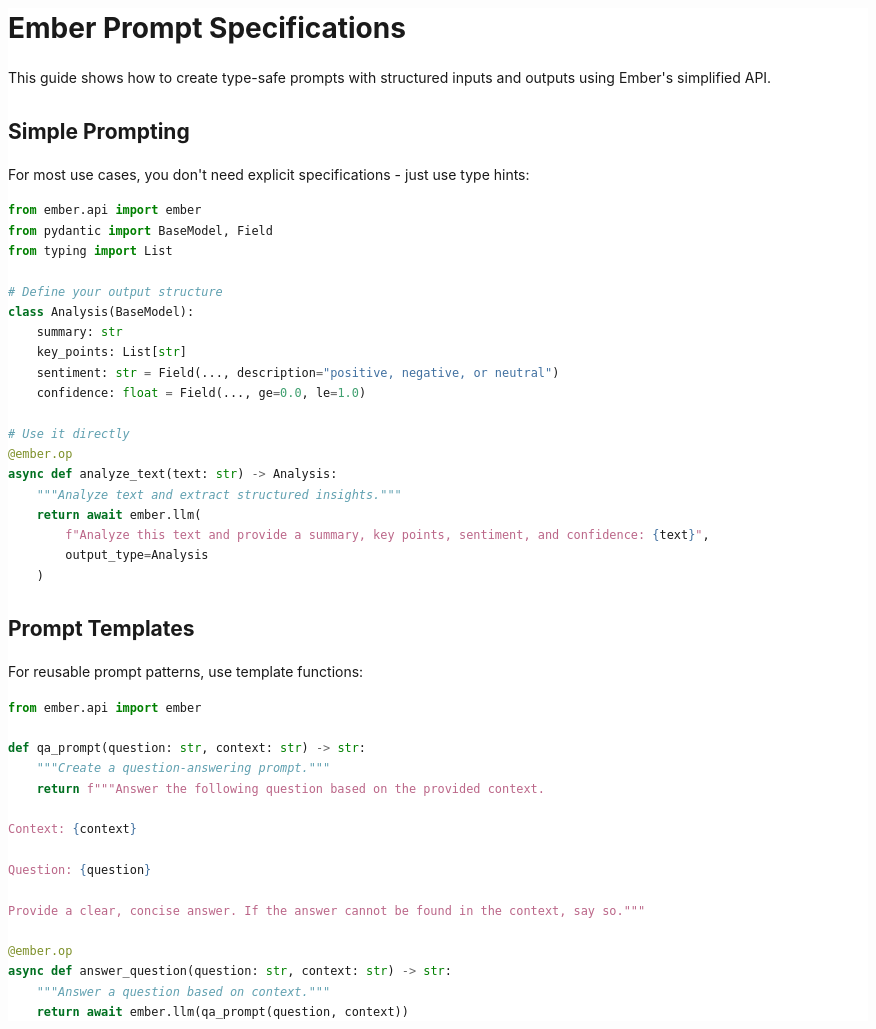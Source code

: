 # Ember Prompt Specifications

This guide shows how to create type-safe prompts with structured inputs and outputs using Ember's simplified API.

## Simple Prompting

For most use cases, you don't need explicit specifications - just use type hints:

```python
from ember.api import ember
from pydantic import BaseModel, Field
from typing import List

# Define your output structure
class Analysis(BaseModel):
    summary: str
    key_points: List[str]
    sentiment: str = Field(..., description="positive, negative, or neutral")
    confidence: float = Field(..., ge=0.0, le=1.0)

# Use it directly
@ember.op
async def analyze_text(text: str) -> Analysis:
    """Analyze text and extract structured insights."""
    return await ember.llm(
        f"Analyze this text and provide a summary, key points, sentiment, and confidence: {text}",
        output_type=Analysis
    )
```

## Prompt Templates

For reusable prompt patterns, use template functions:

```python
from ember.api import ember

def qa_prompt(question: str, context: str) -> str:
    """Create a question-answering prompt."""
    return f"""Answer the following question based on the provided context.

Context: {context}

Question: {question}

Provide a clear, concise answer. If the answer cannot be found in the context, say so."""

@ember.op
async def answer_question(question: str, context: str) -> str:
    """Answer a question based on context."""
    return await ember.llm(qa_prompt(question, context))
```

